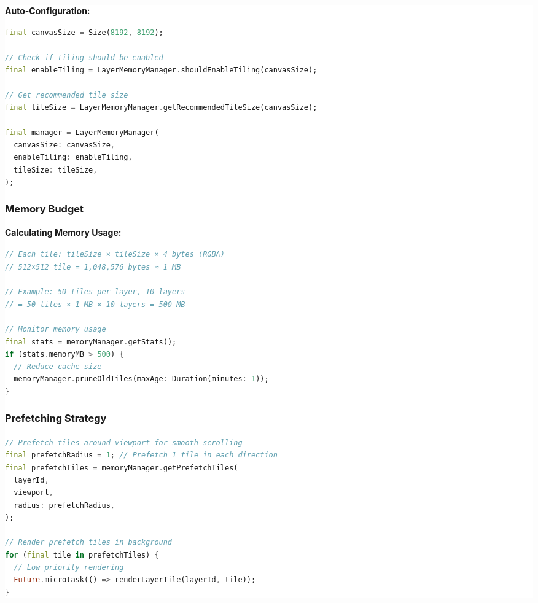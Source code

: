 **Auto-Configuration:**

```dart
final canvasSize = Size(8192, 8192);

// Check if tiling should be enabled
final enableTiling = LayerMemoryManager.shouldEnableTiling(canvasSize);

// Get recommended tile size
final tileSize = LayerMemoryManager.getRecommendedTileSize(canvasSize);

final manager = LayerMemoryManager(
  canvasSize: canvasSize,
  enableTiling: enableTiling,
  tileSize: tileSize,
);
```

### Memory Budget

**Calculating Memory Usage:**

```dart
// Each tile: tileSize × tileSize × 4 bytes (RGBA)
// 512×512 tile = 1,048,576 bytes ≈ 1 MB

// Example: 50 tiles per layer, 10 layers
// = 50 tiles × 1 MB × 10 layers = 500 MB

// Monitor memory usage
final stats = memoryManager.getStats();
if (stats.memoryMB > 500) {
  // Reduce cache size
  memoryManager.pruneOldTiles(maxAge: Duration(minutes: 1));
}
```

### Prefetching Strategy

```dart
// Prefetch tiles around viewport for smooth scrolling
final prefetchRadius = 1; // Prefetch 1 tile in each direction
final prefetchTiles = memoryManager.getPrefetchTiles(
  layerId,
  viewport,
  radius: prefetchRadius,
);

// Render prefetch tiles in background
for (final tile in prefetchTiles) {
  // Low priority rendering
  Future.microtask(() => renderLayerTile(layerId, tile));
}
```
